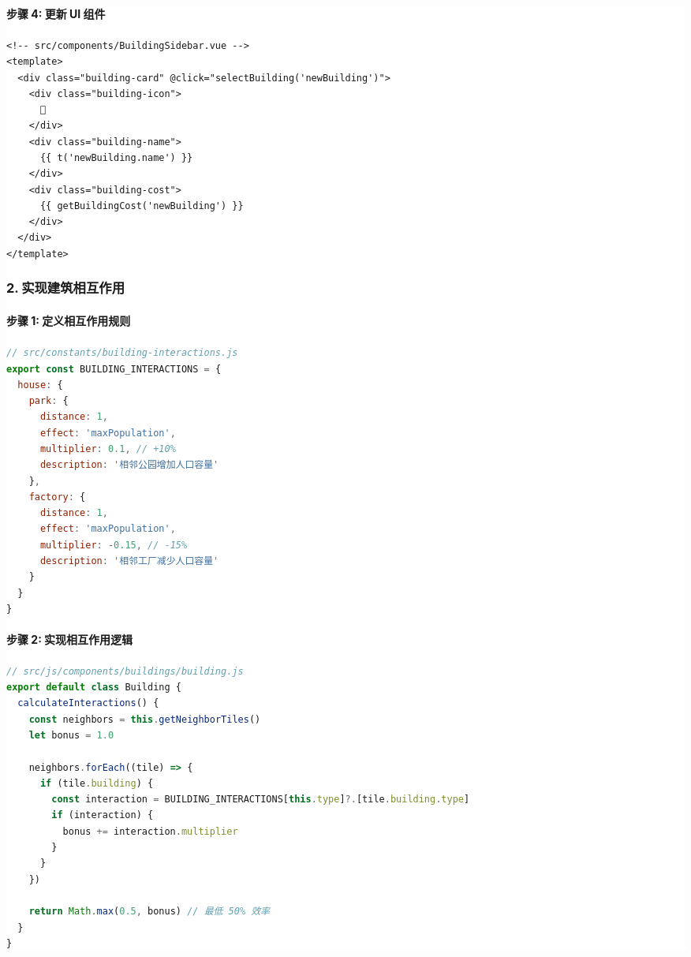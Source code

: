 #### 步骤 4: 更新 UI 组件
```vue
<!-- src/components/BuildingSidebar.vue -->
<template>
  <div class="building-card" @click="selectBuilding('newBuilding')">
    <div class="building-icon">
      🏢
    </div>
    <div class="building-name">
      {{ t('newBuilding.name') }}
    </div>
    <div class="building-cost">
      {{ getBuildingCost('newBuilding') }}
    </div>
  </div>
</template>
```

### 2. 实现建筑相互作用

#### 步骤 1: 定义相互作用规则
```javascript
// src/constants/building-interactions.js
export const BUILDING_INTERACTIONS = {
  house: {
    park: {
      distance: 1,
      effect: 'maxPopulation',
      multiplier: 0.1, // +10%
      description: '相邻公园增加人口容量'
    },
    factory: {
      distance: 1,
      effect: 'maxPopulation',
      multiplier: -0.15, // -15%
      description: '相邻工厂减少人口容量'
    }
  }
}
```

#### 步骤 2: 实现相互作用逻辑
```javascript
// src/js/components/buildings/building.js
export default class Building {
  calculateInteractions() {
    const neighbors = this.getNeighborTiles()
    let bonus = 1.0

    neighbors.forEach((tile) => {
      if (tile.building) {
        const interaction = BUILDING_INTERACTIONS[this.type]?.[tile.building.type]
        if (interaction) {
          bonus += interaction.multiplier
        }
      }
    })

    return Math.max(0.5, bonus) // 最低 50% 效率
  }
}
```
